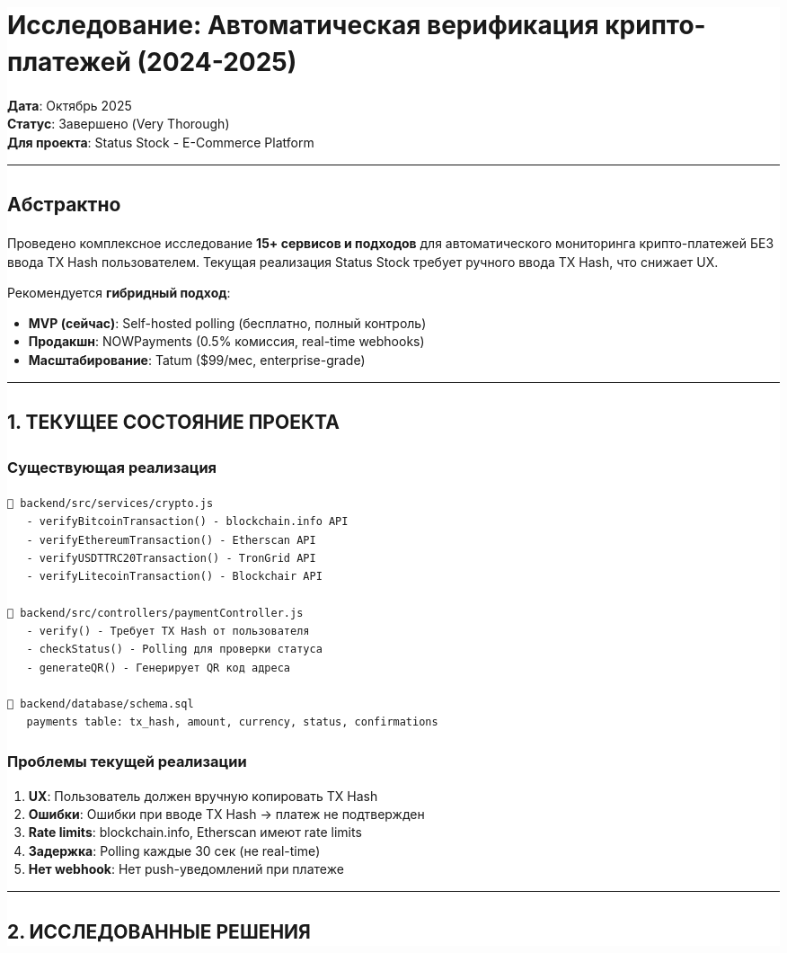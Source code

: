 # Исследование: Автоматическая верификация крипто-платежей (2024-2025)

**Дата**: Октябрь 2025  
**Статус**: Завершено (Very Thorough)  
**Для проекта**: Status Stock - E-Commerce Platform

---

## Абстрактно

Проведено комплексное исследование **15+ сервисов и подходов** для автоматического мониторинга крипто-платежей БЕЗ ввода TX Hash пользователем. Текущая реализация Status Stock требует ручного ввода TX Hash, что снижает UX. 

Рекомендуется **гибридный подход**:
- **MVP (сейчас)**: Self-hosted polling (бесплатно, полный контроль)
- **Продакшн**: NOWPayments (0.5% комиссия, real-time webhooks)
- **Масштабирование**: Tatum ($99/мес, enterprise-grade)

---

## 1. ТЕКУЩЕЕ СОСТОЯНИЕ ПРОЕКТА

### Существующая реализация
```
📍 backend/src/services/crypto.js
   - verifyBitcoinTransaction() - blockchain.info API
   - verifyEthereumTransaction() - Etherscan API
   - verifyUSDTTRC20Transaction() - TronGrid API
   - verifyLitecoinTransaction() - Blockchair API

📍 backend/src/controllers/paymentController.js
   - verify() - Требует TX Hash от пользователя
   - checkStatus() - Polling для проверки статуса
   - generateQR() - Генерирует QR код адреса

📍 backend/database/schema.sql
   payments table: tx_hash, amount, currency, status, confirmations
```

### Проблемы текущей реализации
1. **UX**: Пользователь должен вручную копировать TX Hash
2. **Ошибки**: Ошибки при вводе TX Hash → платеж не подтвержден
3. **Rate limits**: blockchain.info, Etherscan имеют rate limits
4. **Задержка**: Polling каждые 30 сек (не real-time)
5. **Нет webhook**: Нет push-уведомлений при платеже

---

## 2. ИССЛЕДОВАННЫЕ РЕШЕНИЯ
